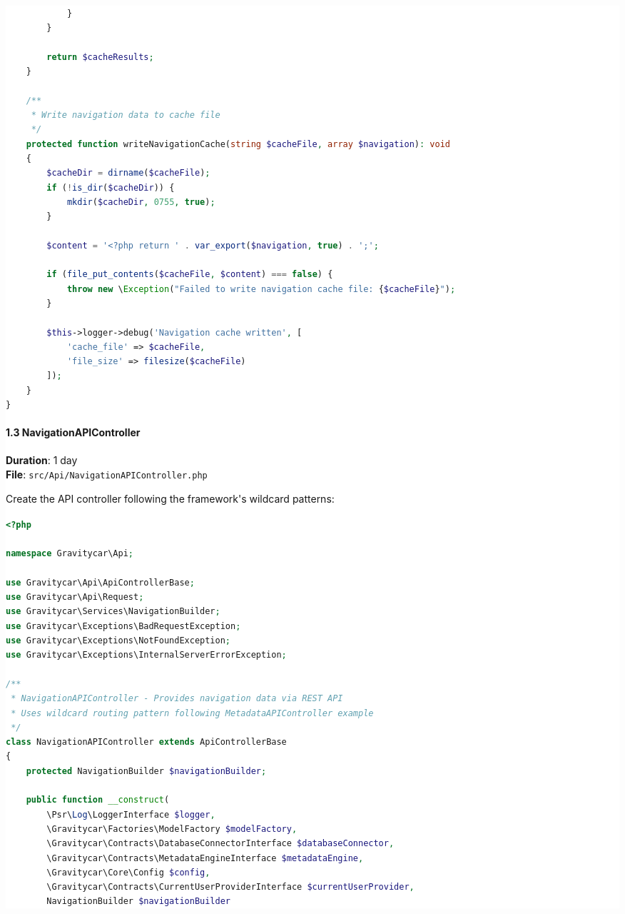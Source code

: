 ```php
            }
        }

        return $cacheResults;
    }

    /**
     * Write navigation data to cache file
     */
    protected function writeNavigationCache(string $cacheFile, array $navigation): void
    {
        $cacheDir = dirname($cacheFile);
        if (!is_dir($cacheDir)) {
            mkdir($cacheDir, 0755, true);
        }

        $content = '<?php return ' . var_export($navigation, true) . ';';
        
        if (file_put_contents($cacheFile, $content) === false) {
            throw new \Exception("Failed to write navigation cache file: {$cacheFile}");
        }

        $this->logger->debug('Navigation cache written', [
            'cache_file' => $cacheFile,
            'file_size' => filesize($cacheFile)
        ]);
    }
}
```

#### 1.3 NavigationAPIController
**Duration**: 1 day  
**File**: `src/Api/NavigationAPIController.php`

Create the API controller following the framework's wildcard patterns:

```php
<?php

namespace Gravitycar\Api;

use Gravitycar\Api\ApiControllerBase;
use Gravitycar\Api\Request;
use Gravitycar\Services\NavigationBuilder;
use Gravitycar\Exceptions\BadRequestException;
use Gravitycar\Exceptions\NotFoundException;
use Gravitycar\Exceptions\InternalServerErrorException;

/**
 * NavigationAPIController - Provides navigation data via REST API
 * Uses wildcard routing pattern following MetadataAPIController example
 */
class NavigationAPIController extends ApiControllerBase
{
    protected NavigationBuilder $navigationBuilder;

    public function __construct(
        \Psr\Log\LoggerInterface $logger,
        \Gravitycar\Factories\ModelFactory $modelFactory,
        \Gravitycar\Contracts\DatabaseConnectorInterface $databaseConnector,
        \Gravitycar\Contracts\MetadataEngineInterface $metadataEngine,
        \Gravitycar\Core\Config $config,
        \Gravitycar\Contracts\CurrentUserProviderInterface $currentUserProvider,
        NavigationBuilder $navigationBuilder
```